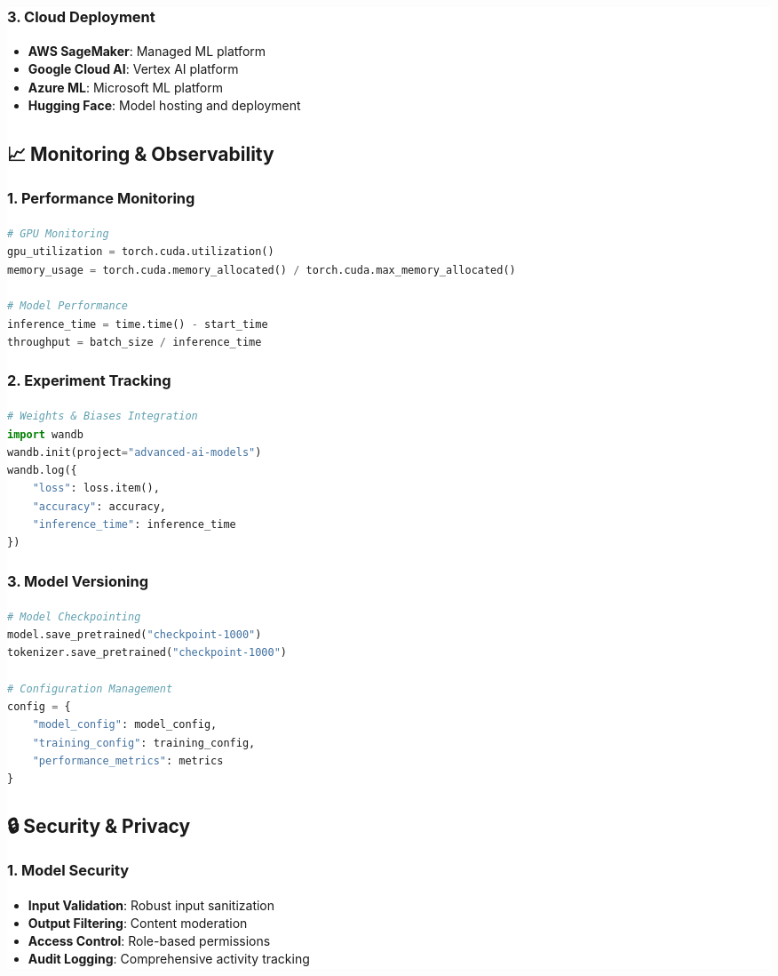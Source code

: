 ### 3. Cloud Deployment
- **AWS SageMaker**: Managed ML platform
- **Google Cloud AI**: Vertex AI platform
- **Azure ML**: Microsoft ML platform
- **Hugging Face**: Model hosting and deployment

## 📈 Monitoring & Observability

### 1. Performance Monitoring
```python
# GPU Monitoring
gpu_utilization = torch.cuda.utilization()
memory_usage = torch.cuda.memory_allocated() / torch.cuda.max_memory_allocated()

# Model Performance
inference_time = time.time() - start_time
throughput = batch_size / inference_time
```

### 2. Experiment Tracking
```python
# Weights & Biases Integration
import wandb
wandb.init(project="advanced-ai-models")
wandb.log({
    "loss": loss.item(),
    "accuracy": accuracy,
    "inference_time": inference_time
})
```

### 3. Model Versioning
```python
# Model Checkpointing
model.save_pretrained("checkpoint-1000")
tokenizer.save_pretrained("checkpoint-1000")

# Configuration Management
config = {
    "model_config": model_config,
    "training_config": training_config,
    "performance_metrics": metrics
}
```

## 🔒 Security & Privacy

### 1. Model Security
- **Input Validation**: Robust input sanitization
- **Output Filtering**: Content moderation
- **Access Control**: Role-based permissions
- **Audit Logging**: Comprehensive activity tracking
